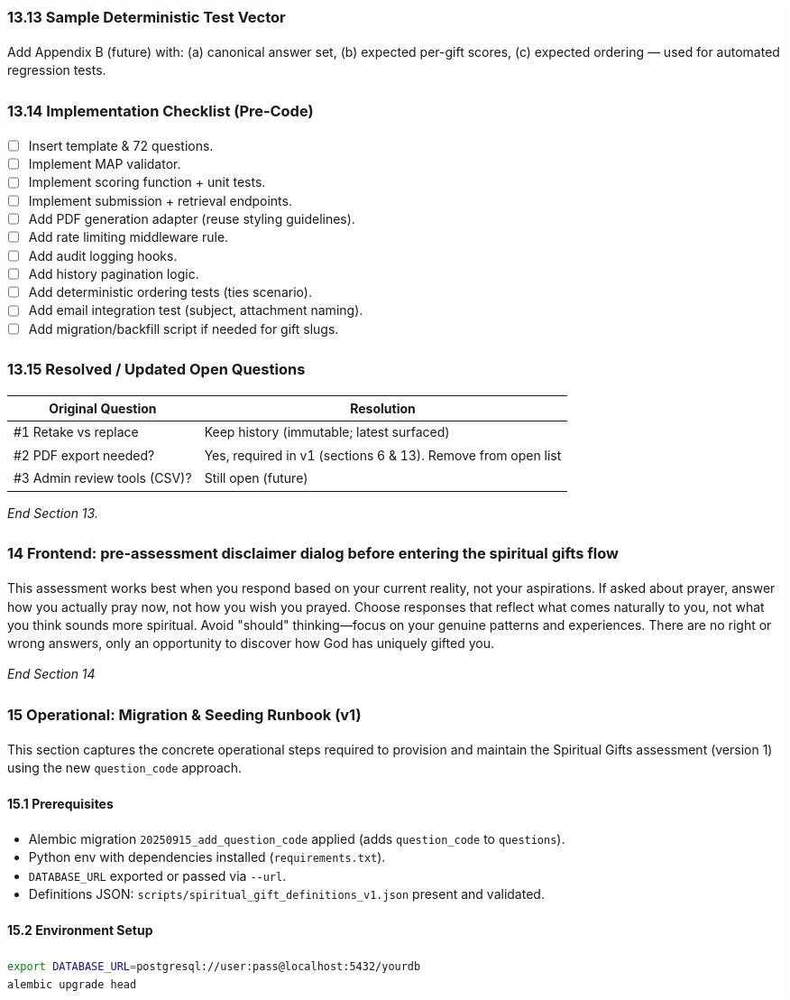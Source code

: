 ### 13.13 Sample Deterministic Test Vector
Add Appendix B (future) with: (a) canonical answer set, (b) expected per-gift scores, (c) expected ordering — used for automated regression tests.

### 13.14 Implementation Checklist (Pre‑Code)
- [ ] Insert template & 72 questions.
- [ ] Implement MAP validator.
- [ ] Implement scoring function + unit tests.
- [ ] Implement submission + retrieval endpoints.
- [ ] Add PDF generation adapter (reuse styling guidelines).
- [ ] Add rate limiting middleware rule.
- [ ] Add audit logging hooks.
- [ ] Add history pagination logic.
- [ ] Add deterministic ordering tests (ties scenario).
- [ ] Add email integration test (subject, attachment naming).
- [ ] Add migration/backfill script if needed for gift slugs.

### 13.15 Resolved / Updated Open Questions
| Original Question | Resolution |
|-------------------|------------|
| #1 Retake vs replace | Keep history (immutable; latest surfaced) |
| #2 PDF export needed? | Yes, required in v1 (sections 6 & 13). Remove from open list |
| #3 Admin review tools (CSV)? | Still open (future) |

*End Section 13.*

### 14 Frontend: pre‑assessment disclaimer dialog before entering the spiritual gifts flow
This assessment works best when you respond based on your current reality, not your aspirations. If asked about prayer, answer how you actually pray now, not how you wish you prayed. Choose responses that reflect what comes naturally to you, not what you think sounds more spiritual. Avoid "should" thinking—focus on your genuine patterns and experiences. There are no right or wrong answers, only an opportunity to discover how God has uniquely gifted you.

*End Section 14*

### 15 Operational: Migration & Seeding Runbook (v1)

This section captures the concrete operational steps required to provision and maintain the Spiritual Gifts assessment (version 1) using the new `question_code` approach.

#### 15.1 Prerequisites
- Alembic migration `20250915_add_question_code` applied (adds `question_code` to `questions`).
- Python env with dependencies installed (`requirements.txt`).
- `DATABASE_URL` exported or passed via `--url`.
- Definitions JSON: `scripts/spiritual_gift_definitions_v1.json` present and validated.

#### 15.2 Environment Setup
```bash
export DATABASE_URL=postgresql://user:pass@localhost:5432/yourdb
alembic upgrade head
```
